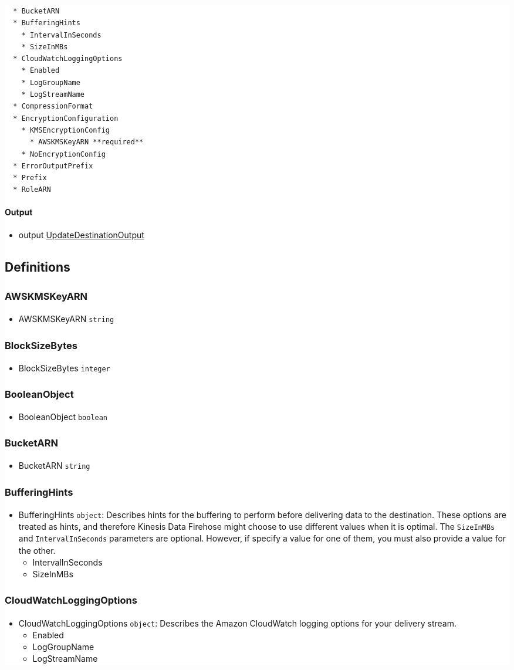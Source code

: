       * BucketARN
      * BufferingHints
        * IntervalInSeconds
        * SizeInMBs
      * CloudWatchLoggingOptions
        * Enabled
        * LogGroupName
        * LogStreamName
      * CompressionFormat
      * EncryptionConfiguration
        * KMSEncryptionConfig
          * AWSKMSKeyARN **required**
        * NoEncryptionConfig
      * ErrorOutputPrefix
      * Prefix
      * RoleARN

#### Output
* output [UpdateDestinationOutput](#updatedestinationoutput)



## Definitions

### AWSKMSKeyARN
* AWSKMSKeyARN `string`

### BlockSizeBytes
* BlockSizeBytes `integer`

### BooleanObject
* BooleanObject `boolean`

### BucketARN
* BucketARN `string`

### BufferingHints
* BufferingHints `object`: Describes hints for the buffering to perform before delivering data to the destination. These options are treated as hints, and therefore Kinesis Data Firehose might choose to use different values when it is optimal. The <code>SizeInMBs</code> and <code>IntervalInSeconds</code> parameters are optional. However, if specify a value for one of them, you must also provide a value for the other.
  * IntervalInSeconds
  * SizeInMBs

### CloudWatchLoggingOptions
* CloudWatchLoggingOptions `object`: Describes the Amazon CloudWatch logging options for your delivery stream.
  * Enabled
  * LogGroupName
  * LogStreamName
